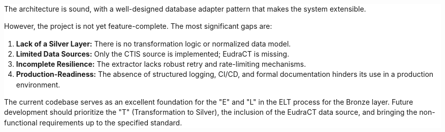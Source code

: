 The architecture is sound, with a well-designed database adapter pattern that makes the system extensible.

However, the project is not yet feature-complete. The most significant gaps are:
1.  **Lack of a Silver Layer:** There is no transformation logic or normalized data model.
2.  **Limited Data Sources:** Only the CTIS source is implemented; EudraCT is missing.
3.  **Incomplete Resilience:** The extractor lacks robust retry and rate-limiting mechanisms.
4.  **Production-Readiness:** The absence of structured logging, CI/CD, and formal documentation hinders its use in a production environment.

The current codebase serves as an excellent foundation for the "E" and "L" in the ELT process for the Bronze layer. Future development should prioritize the "T" (Transformation to Silver), the inclusion of the EudraCT data source, and bringing the non-functional requirements up to the specified standard.
